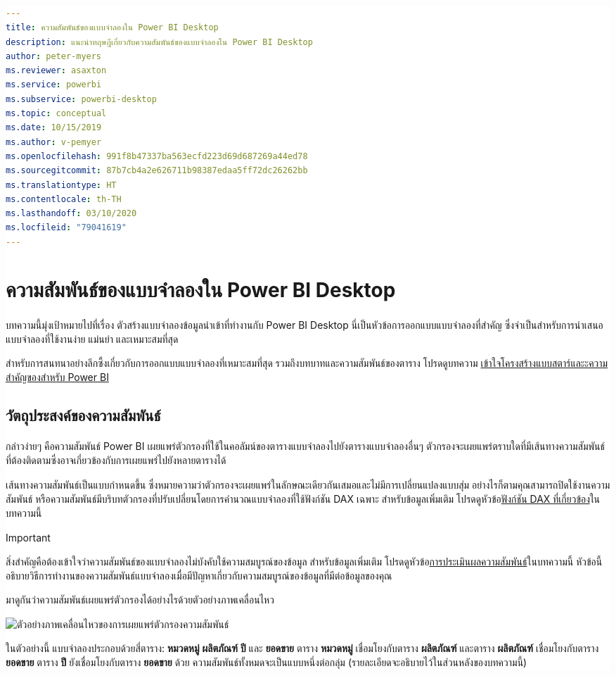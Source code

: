 ```yaml
---
title: ความสัมพันธ์ของแบบจำลองใน Power BI Desktop
description: แนะนำทฤษฎีเกี่ยวกับความสัมพันธ์ของแบบจำลองใน Power BI Desktop
author: peter-myers
ms.reviewer: asaxton
ms.service: powerbi
ms.subservice: powerbi-desktop
ms.topic: conceptual
ms.date: 10/15/2019
ms.author: v-pemyer
ms.openlocfilehash: 991f8b47337ba563ecfd223d69d687269a44ed78
ms.sourcegitcommit: 87b7cb4a2e626711b98387edaa5ff72dc26262bb
ms.translationtype: HT
ms.contentlocale: th-TH
ms.lasthandoff: 03/10/2020
ms.locfileid: "79041619"
---
```

# <a name="model-relationships-in-power-bi-desktop"></a>ความสัมพันธ์ของแบบจำลองใน Power BI Desktop

บทความนี้มุ่งเป้าหมายไปที่เรื่อง ตัวสร้างแบบจำลองข้อมูลนำเข้าที่ทำงานกับ Power BI Desktop นี่เป็นหัวข้อการออกแบบแบบจำลองที่สำคัญ ซึ่งจำเป็นสำหรับการนำเสนอแบบจำลองที่ใช้งานง่าย แม่นยำ และเหมาะสมที่สุด

สำหรับการสนทนาอย่างลึกซึ้งเกี่ยวกับการออกแบบแบบจำลองที่เหมาะสมที่สุด รวมถึงบทบาทและความสัมพันธ์ของตาราง โปรดดูบทความ [เข้าใจโครงสร้างแบบสตาร์และะความสำคัญของสำหรับ Power BI](guidance/star-schema.md)

## <a name="relationship-purpose"></a>วัตถุประสงค์ของความสัมพันธ์

กล่าวง่ายๆ คือความสัมพันธ์ Power BI เผยแพร่ตัวกรองที่ใช้ในคอลัมน์ของตารางแบบจำลองไปยังตารางแบบจำลองอื่นๆ ตัวกรองจะเผยแพร่ตราบใดที่มีเส้นทางความสัมพันธ์ที่ต้องติดตามซึ่งอาจเกี่ยวข้องกับการเผยแพร่ไปยังหลายตารางได้

เส้นทางความสัมพันธ์เป็นแบบกำหนดขึ้น ซึ่งหมายความว่าตัวกรองจะเผยแพร่ในลักษณะเดียวกันเสมอและไม่มีการเปลี่ยนแปลงแบบสุ่ม อย่างไรก็ตามคุณสามารถปิดใช้งานความสัมพันธ์ หรือความสัมพันธ์มีบริบทตัวกรองที่ปรับเปลี่ยนโดยการคำนวณแบบจำลองที่ใช้ฟังก์ชัน DAX เฉพาะ สำหรับข้อมูลเพิ่มเติม โปรดดูหัวข้อ[ฟังก์ชัน DAX ที่เกี่ยวข้อง](#relevant-dax-functions)ในบทความนี้

> [!IMPORTANT]
> สิ่งสำคัญคือต้องเข้าใจว่าความสัมพันธ์ของแบบจำลองไม่บังคับใช้ความสมบูรณ์ของข้อมูล สำหรับข้อมูลเพิ่มเติม โปรดดูหัวข้อ[การประเมินผลความสัมพันธ์](#relationship-evaluation)ในบทความนี้ หัวข้อนี้อธิบายวิธีการทำงานของความสัมพันธ์แบบจำลองเมื่อมีปัญหาเกี่ยวกับความสมบูรณ์ของข้อมูลที่มีต่อข้อมูลของคุณ

มาดูกันว่าความสัมพันธ์เผยแพร่ตัวกรองได้อย่างไรด้วยตัวอย่างภาพเคลื่อนไหว

![ตัวอย่างภาพเคลื่อนไหวของการเผยแพร่ตัวกรองความสัมพันธ์](media/desktop-relationships-understand/animation-filter-propagation.gif)

ในตัวอย่างนี้ แบบจำลองประกอบด้วยสี่ตาราง: **หมวดหมู่** **ผลิตภัณฑ์** **ปี** และ **ยอดขาย** ตาราง **หมวดหมู่** เชื่อมโยงกับตาราง **ผลิตภัณฑ์** และตาราง **ผลิตภัณฑ์** เชื่อมโยงกับตาราง **ยอดขาย** ตาราง **ปี** ยังเชื่อมโยงกับตาราง **ยอดขาย** ด้วย ความสัมพันธ์ทั้งหมดจะเป็นแบบหนึ่งต่อกลุ่ม (รายละเอียดจะอธิบายไว้ในส่วนหลังของบทความนี้)
